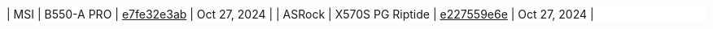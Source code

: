 | MSI           | B550-A PRO                  | [e7fe32e3ab](https://linux-hardware.org/?probe=e7fe32e3ab) | Oct 27, 2024 |
| ASRock        | X570S PG Riptide            | [e227559e6e](https://linux-hardware.org/?probe=e227559e6e) | Oct 27, 2024 |
